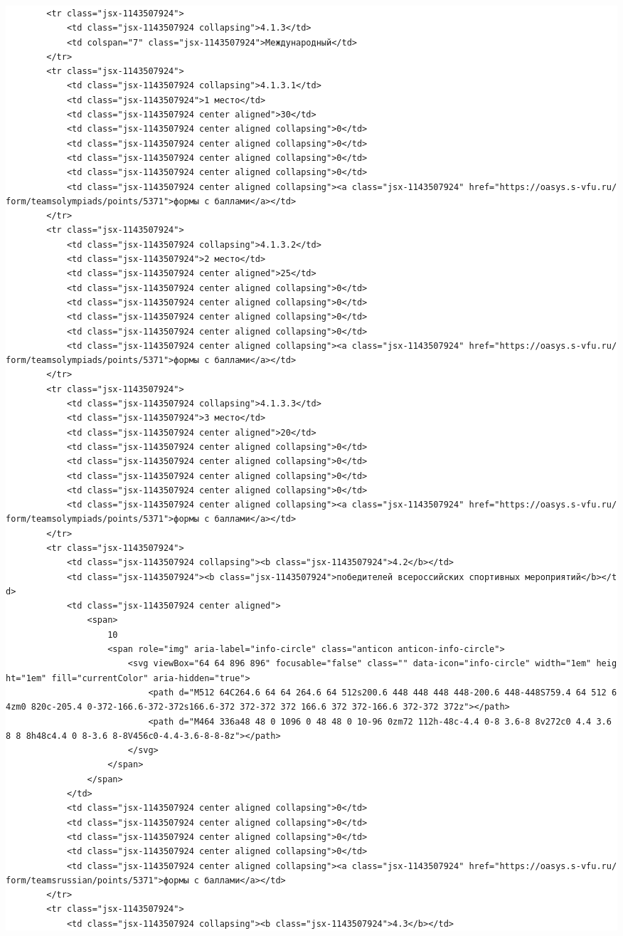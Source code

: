             <tr class="jsx-1143507924">
                <td class="jsx-1143507924 collapsing">4.1.3</td>
                <td colspan="7" class="jsx-1143507924">Международный</td>
            </tr>
            <tr class="jsx-1143507924">
                <td class="jsx-1143507924 collapsing">4.1.3.1</td>
                <td class="jsx-1143507924">1 место</td>
                <td class="jsx-1143507924 center aligned">30</td>
                <td class="jsx-1143507924 center aligned collapsing">0</td>
                <td class="jsx-1143507924 center aligned collapsing">0</td>
                <td class="jsx-1143507924 center aligned collapsing">0</td>
                <td class="jsx-1143507924 center aligned collapsing">0</td>
                <td class="jsx-1143507924 center aligned collapsing"><a class="jsx-1143507924" href="https://oasys.s-vfu.ru/form/teamsolympiads/points/5371">формы с баллами</a></td>
            </tr>
            <tr class="jsx-1143507924">
                <td class="jsx-1143507924 collapsing">4.1.3.2</td>
                <td class="jsx-1143507924">2 место</td>
                <td class="jsx-1143507924 center aligned">25</td>
                <td class="jsx-1143507924 center aligned collapsing">0</td>
                <td class="jsx-1143507924 center aligned collapsing">0</td>
                <td class="jsx-1143507924 center aligned collapsing">0</td>
                <td class="jsx-1143507924 center aligned collapsing">0</td>
                <td class="jsx-1143507924 center aligned collapsing"><a class="jsx-1143507924" href="https://oasys.s-vfu.ru/form/teamsolympiads/points/5371">формы с баллами</a></td>
            </tr>
            <tr class="jsx-1143507924">
                <td class="jsx-1143507924 collapsing">4.1.3.3</td>
                <td class="jsx-1143507924">3 место</td>
                <td class="jsx-1143507924 center aligned">20</td>
                <td class="jsx-1143507924 center aligned collapsing">0</td>
                <td class="jsx-1143507924 center aligned collapsing">0</td>
                <td class="jsx-1143507924 center aligned collapsing">0</td>
                <td class="jsx-1143507924 center aligned collapsing">0</td>
                <td class="jsx-1143507924 center aligned collapsing"><a class="jsx-1143507924" href="https://oasys.s-vfu.ru/form/teamsolympiads/points/5371">формы с баллами</a></td>
            </tr>
            <tr class="jsx-1143507924">
                <td class="jsx-1143507924 collapsing"><b class="jsx-1143507924">4.2</b></td>
                <td class="jsx-1143507924"><b class="jsx-1143507924">победителей всероссийских спортивных мероприятий</b></td>
                <td class="jsx-1143507924 center aligned">
                    <span>
                        10
                        <span role="img" aria-label="info-circle" class="anticon anticon-info-circle">
                            <svg viewBox="64 64 896 896" focusable="false" class="" data-icon="info-circle" width="1em" height="1em" fill="currentColor" aria-hidden="true">
                                <path d="M512 64C264.6 64 64 264.6 64 512s200.6 448 448 448 448-200.6 448-448S759.4 64 512 64zm0 820c-205.4 0-372-166.6-372-372s166.6-372 372-372 372 166.6 372 372-166.6 372-372 372z"></path>
                                <path d="M464 336a48 48 0 1096 0 48 48 0 10-96 0zm72 112h-48c-4.4 0-8 3.6-8 8v272c0 4.4 3.6 8 8 8h48c4.4 0 8-3.6 8-8V456c0-4.4-3.6-8-8-8z"></path>
                            </svg>
                        </span>
                    </span>
                </td>
                <td class="jsx-1143507924 center aligned collapsing">0</td>
                <td class="jsx-1143507924 center aligned collapsing">0</td>
                <td class="jsx-1143507924 center aligned collapsing">0</td>
                <td class="jsx-1143507924 center aligned collapsing">0</td>
                <td class="jsx-1143507924 center aligned collapsing"><a class="jsx-1143507924" href="https://oasys.s-vfu.ru/form/teamsrussian/points/5371">формы с баллами</a></td>
            </tr>
            <tr class="jsx-1143507924">
                <td class="jsx-1143507924 collapsing"><b class="jsx-1143507924">4.3</b></td>